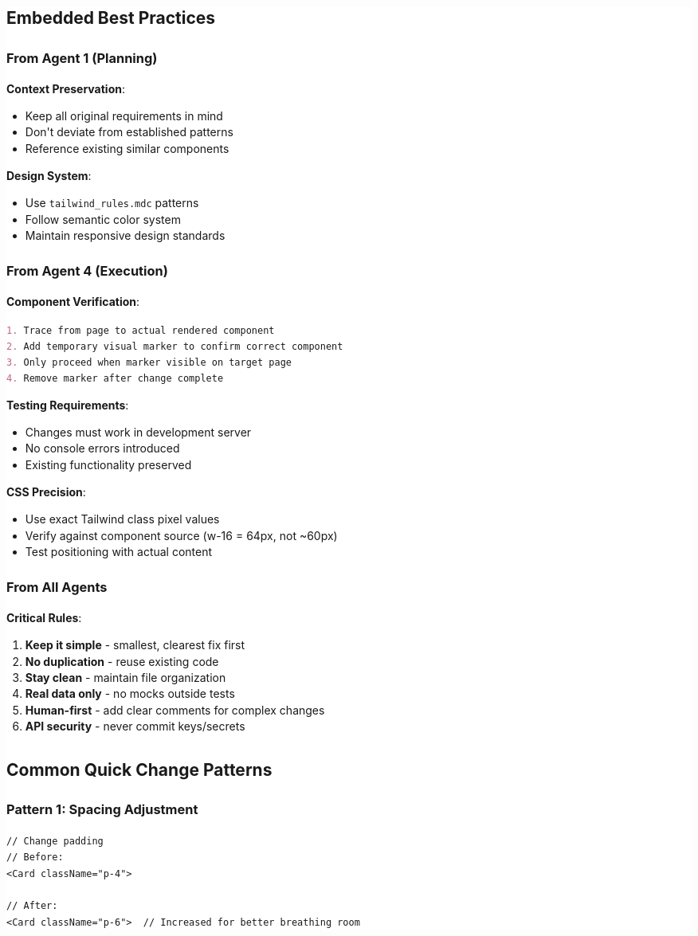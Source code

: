 ## Embedded Best Practices

### From Agent 1 (Planning)

**Context Preservation**:
- Keep all original requirements in mind
- Don't deviate from established patterns
- Reference existing similar components

**Design System**:
- Use `tailwind_rules.mdc` patterns
- Follow semantic color system
- Maintain responsive design standards

### From Agent 4 (Execution)

**Component Verification**:
```markdown
1. Trace from page to actual rendered component
2. Add temporary visual marker to confirm correct component
3. Only proceed when marker visible on target page
4. Remove marker after change complete
```

**Testing Requirements**:
- Changes must work in development server
- No console errors introduced
- Existing functionality preserved

**CSS Precision**:
- Use exact Tailwind class pixel values
- Verify against component source (w-16 = 64px, not ~60px)
- Test positioning with actual content

### From All Agents

**Critical Rules**:
1. **Keep it simple** - smallest, clearest fix first
2. **No duplication** - reuse existing code
3. **Stay clean** - maintain file organization
4. **Real data only** - no mocks outside tests
5. **Human-first** - add clear comments for complex changes
6. **API security** - never commit keys/secrets

## Common Quick Change Patterns

### Pattern 1: Spacing Adjustment
```tsx
// Change padding
// Before:
<Card className="p-4">

// After:
<Card className="p-6">  // Increased for better breathing room
```
